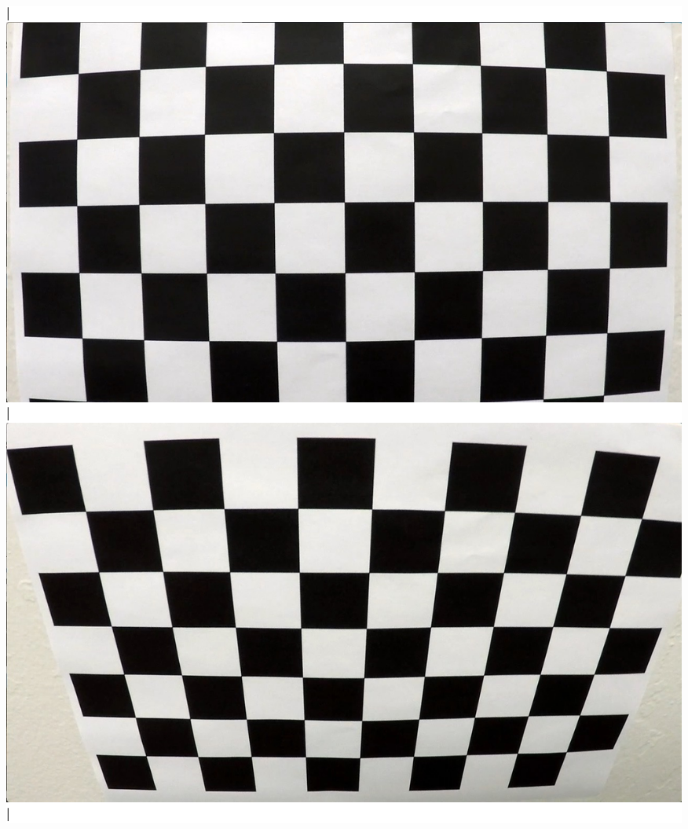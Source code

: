 | ![radial_distortion](camera_cal/calibration1.jpg) | ![tangential_distortion](camera_cal/calibration2.jpg)|
